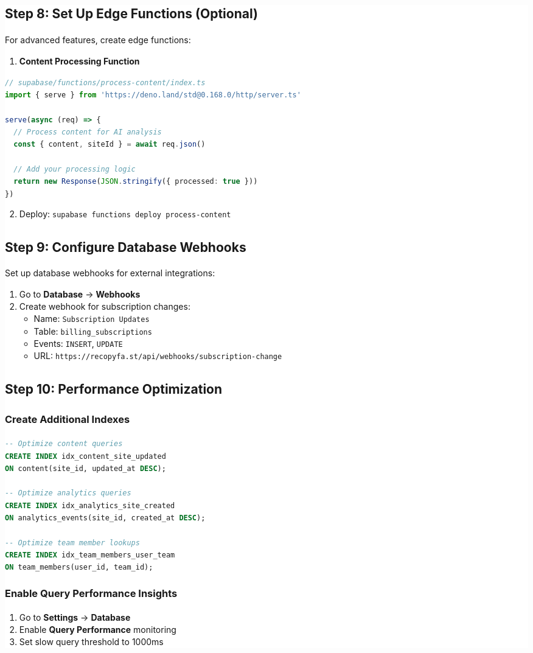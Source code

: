 ## Step 8: Set Up Edge Functions (Optional)

For advanced features, create edge functions:

1. **Content Processing Function**
```typescript
// supabase/functions/process-content/index.ts
import { serve } from 'https://deno.land/std@0.168.0/http/server.ts'

serve(async (req) => {
  // Process content for AI analysis
  const { content, siteId } = await req.json()
  
  // Add your processing logic
  return new Response(JSON.stringify({ processed: true }))
})
```

2. Deploy: `supabase functions deploy process-content`

## Step 9: Configure Database Webhooks

Set up database webhooks for external integrations:

1. Go to **Database** → **Webhooks**
2. Create webhook for subscription changes:
   - Name: `Subscription Updates`
   - Table: `billing_subscriptions`
   - Events: `INSERT`, `UPDATE`
   - URL: `https://recopyfa.st/api/webhooks/subscription-change`

## Step 10: Performance Optimization

### Create Additional Indexes
```sql
-- Optimize content queries
CREATE INDEX idx_content_site_updated 
ON content(site_id, updated_at DESC);

-- Optimize analytics queries
CREATE INDEX idx_analytics_site_created 
ON analytics_events(site_id, created_at DESC);

-- Optimize team member lookups
CREATE INDEX idx_team_members_user_team 
ON team_members(user_id, team_id);
```

### Enable Query Performance Insights
1. Go to **Settings** → **Database**
2. Enable **Query Performance** monitoring
3. Set slow query threshold to 1000ms

